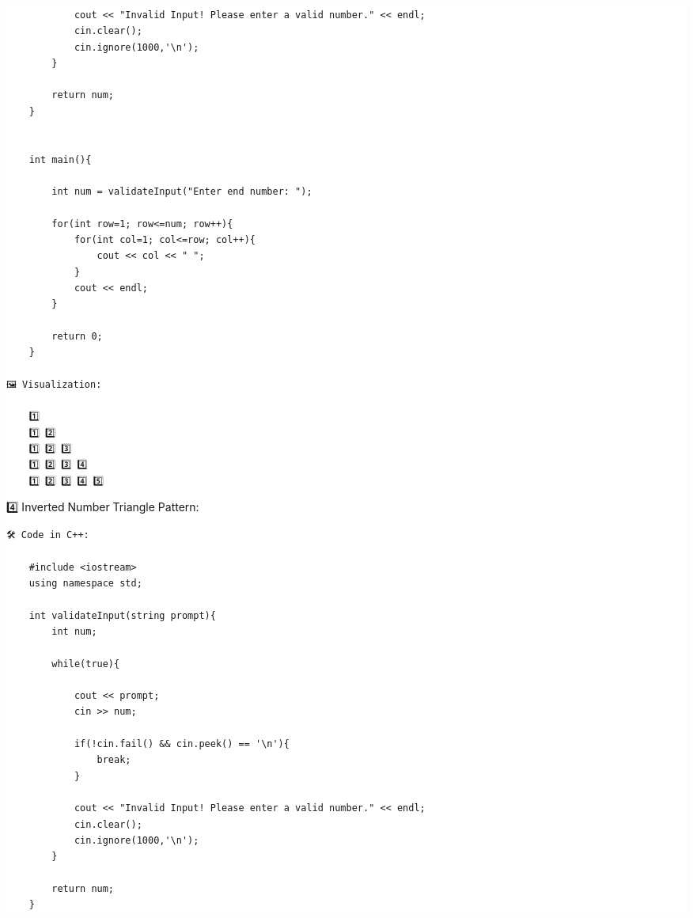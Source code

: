                 cout << "Invalid Input! Please enter a valid number." << endl;
                cin.clear();
                cin.ignore(1000,'\n');
            }

            return num;
        }


        int main(){

            int num = validateInput("Enter end number: ");

            for(int row=1; row<=num; row++){
                for(int col=1; col<=row; col++){
                    cout << col << " ";
                }
                cout << endl;
            }

            return 0;
        }

    🖼️ Visualization:

        1️⃣  
        1️⃣ 2️⃣  
        1️⃣ 2️⃣ 3️⃣  
        1️⃣ 2️⃣ 3️⃣ 4️⃣  
        1️⃣ 2️⃣ 3️⃣ 4️⃣ 5️⃣  


4️⃣ Inverted Number Triangle Pattern:

    🛠 Code in C++:

        #include <iostream>
        using namespace std;

        int validateInput(string prompt){
            int num;

            while(true){
                
                cout << prompt;
                cin >> num;

                if(!cin.fail() && cin.peek() == '\n'){
                    break;
                }

                cout << "Invalid Input! Please enter a valid number." << endl;
                cin.clear();
                cin.ignore(1000,'\n');
            }

            return num;
        }

